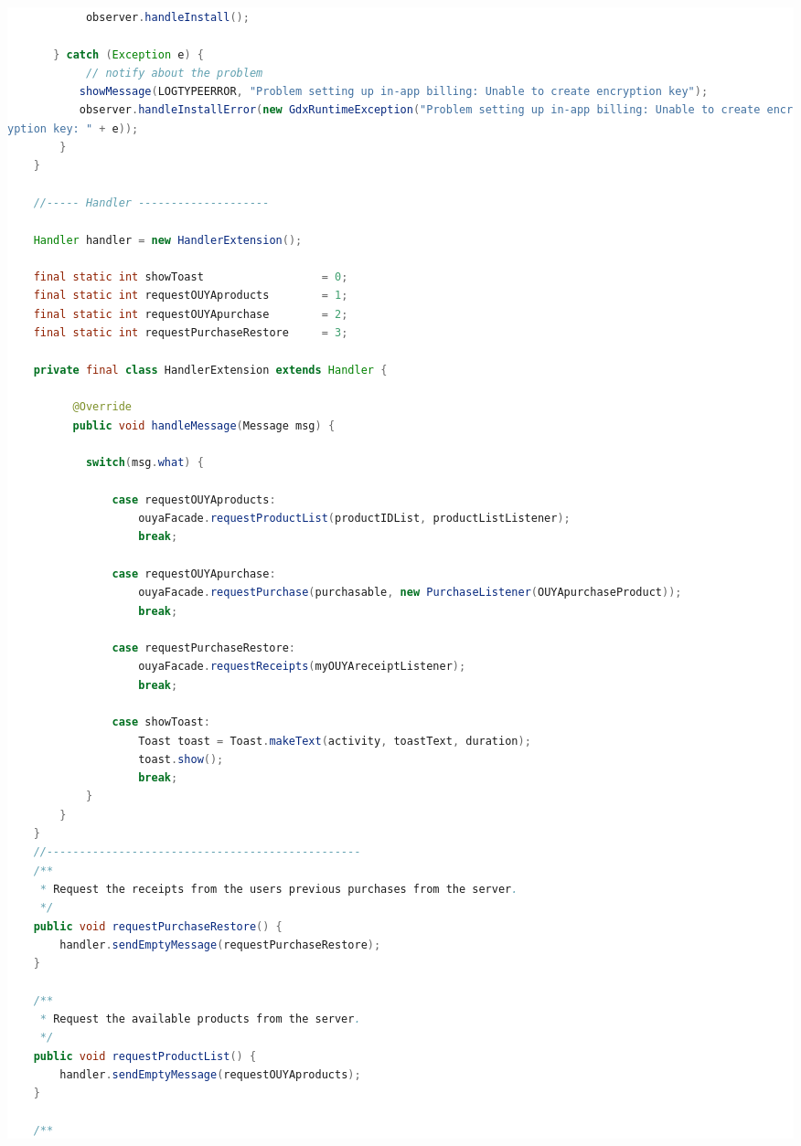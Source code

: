 ```java
			observer.handleInstall();

       } catch (Exception e) {
    	   	// notify about the problem
    	   showMessage(LOGTYPEERROR, "Problem setting up in-app billing: Unable to create encryption key");
    	   observer.handleInstallError(new GdxRuntimeException("Problem setting up in-app billing: Unable to create encryption key: " + e));
     	}	
	}

	//----- Handler --------------------
    
	Handler handler = new HandlerExtension();
	
	final static int showToast					= 0;
	final static int requestOUYAproducts 		= 1;
  	final static int requestOUYApurchase 		= 2;
 	final static int requestPurchaseRestore 	= 3;    	  
 	
 	private final class HandlerExtension extends Handler {
			
		  @Override
	      public void handleMessage(Message msg) {
	          
	      	switch(msg.what) {
	
	          	case requestOUYAproducts:
	          		ouyaFacade.requestProductList(productIDList, productListListener);
	          		break;
	          	
	          	case requestOUYApurchase:
	          		ouyaFacade.requestPurchase(purchasable, new PurchaseListener(OUYApurchaseProduct));
	          		break;
	
	          	case requestPurchaseRestore:
	          		ouyaFacade.requestReceipts(myOUYAreceiptListener);
	          		break;
	          
			    case showToast:            	
			    	Toast toast = Toast.makeText(activity, toastText, duration);
			    	toast.show();
			        break;
	      	}
		}
 	}
	//------------------------------------------------
	/**
     * Request the receipts from the users previous purchases from the server.
     */
    public void requestPurchaseRestore() {
    	handler.sendEmptyMessage(requestPurchaseRestore);
    }
    
	/**
     * Request the available products from the server.
     */
    public void requestProductList() {
    	handler.sendEmptyMessage(requestOUYAproducts);
    }
    
	/**
```